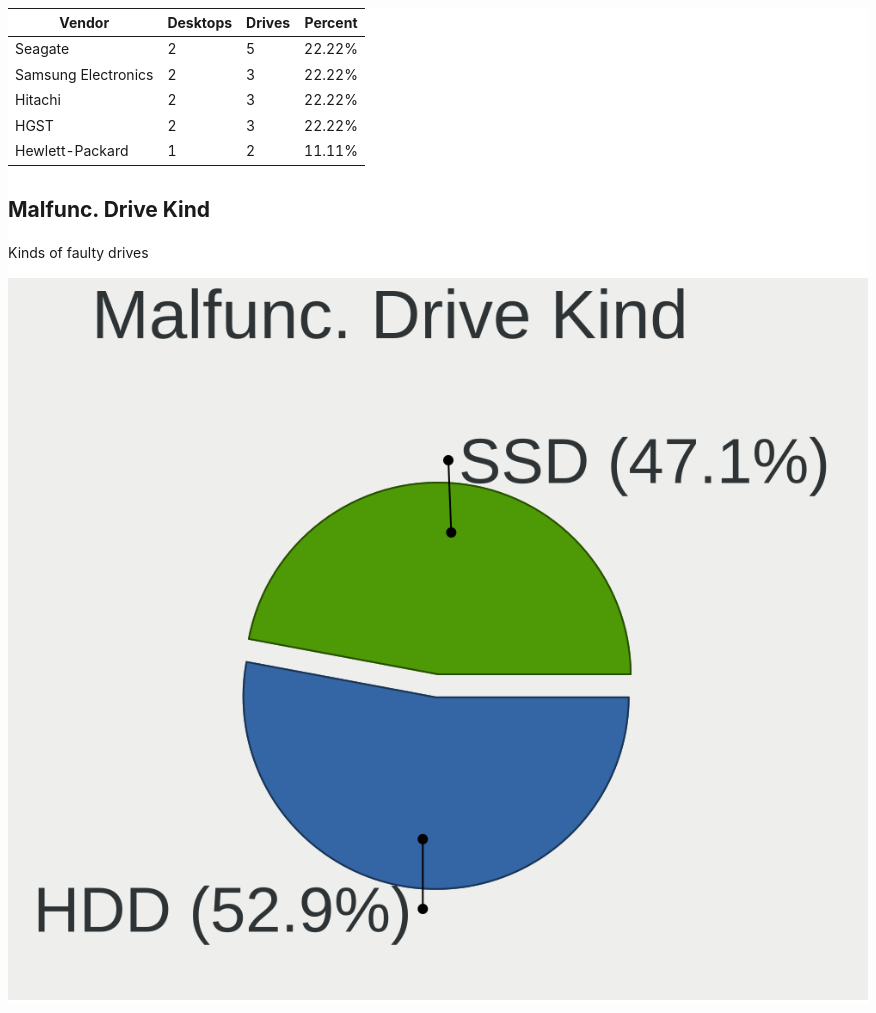 
| Vendor              | Desktops | Drives | Percent |
|---------------------|----------|--------|---------|
| Seagate             | 2        | 5      | 22.22%  |
| Samsung Electronics | 2        | 3      | 22.22%  |
| Hitachi             | 2        | 3      | 22.22%  |
| HGST                | 2        | 3      | 22.22%  |
| Hewlett-Packard     | 1        | 2      | 11.11%  |

Malfunc. Drive Kind
-------------------

Kinds of faulty drives

![Malfunc. Drive Kind](./images/pie_chart_bsd/drive_malfunc_kind.svg)
